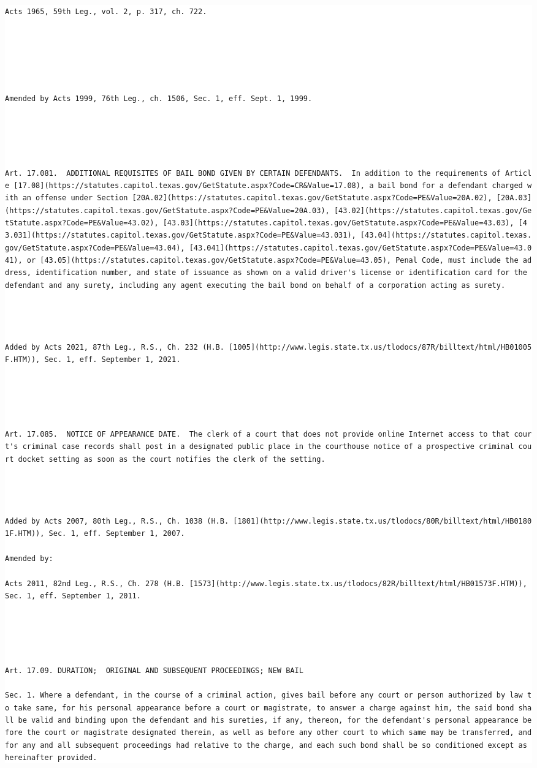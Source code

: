     
    
    
    Acts 1965, 59th Leg., vol. 2, p. 317, ch. 722.
    
    
    
    
    
    
    Amended by Acts 1999, 76th Leg., ch. 1506, Sec. 1, eff. Sept. 1, 1999.
    
    
    
    
    
    Art. 17.081.  ADDITIONAL REQUISITES OF BAIL BOND GIVEN BY CERTAIN DEFENDANTS.  In addition to the requirements of Article [17.08](https://statutes.capitol.texas.gov/GetStatute.aspx?Code=CR&Value=17.08), a bail bond for a defendant charged with an offense under Section [20A.02](https://statutes.capitol.texas.gov/GetStatute.aspx?Code=PE&Value=20A.02), [20A.03](https://statutes.capitol.texas.gov/GetStatute.aspx?Code=PE&Value=20A.03), [43.02](https://statutes.capitol.texas.gov/GetStatute.aspx?Code=PE&Value=43.02), [43.03](https://statutes.capitol.texas.gov/GetStatute.aspx?Code=PE&Value=43.03), [43.031](https://statutes.capitol.texas.gov/GetStatute.aspx?Code=PE&Value=43.031), [43.04](https://statutes.capitol.texas.gov/GetStatute.aspx?Code=PE&Value=43.04), [43.041](https://statutes.capitol.texas.gov/GetStatute.aspx?Code=PE&Value=43.041), or [43.05](https://statutes.capitol.texas.gov/GetStatute.aspx?Code=PE&Value=43.05), Penal Code, must include the address, identification number, and state of issuance as shown on a valid driver's license or identification card for the defendant and any surety, including any agent executing the bail bond on behalf of a corporation acting as surety.
    
    
    
    
    Added by Acts 2021, 87th Leg., R.S., Ch. 232 (H.B. [1005](http://www.legis.state.tx.us/tlodocs/87R/billtext/html/HB01005F.HTM)), Sec. 1, eff. September 1, 2021.
    
    
    
    
    
    Art. 17.085.  NOTICE OF APPEARANCE DATE.  The clerk of a court that does not provide online Internet access to that court's criminal case records shall post in a designated public place in the courthouse notice of a prospective criminal court docket setting as soon as the court notifies the clerk of the setting.
    
    
    
    
    Added by Acts 2007, 80th Leg., R.S., Ch. 1038 (H.B. [1801](http://www.legis.state.tx.us/tlodocs/80R/billtext/html/HB01801F.HTM)), Sec. 1, eff. September 1, 2007.
    
    Amended by: 
    
    Acts 2011, 82nd Leg., R.S., Ch. 278 (H.B. [1573](http://www.legis.state.tx.us/tlodocs/82R/billtext/html/HB01573F.HTM)), Sec. 1, eff. September 1, 2011.
    
    
    
    
    
    Art. 17.09. DURATION;  ORIGINAL AND SUBSEQUENT PROCEEDINGS; NEW BAIL
    
    Sec. 1. Where a defendant, in the course of a criminal action, gives bail before any court or person authorized by law to take same, for his personal appearance before a court or magistrate, to answer a charge against him, the said bond shall be valid and binding upon the defendant and his sureties, if any, thereon, for the defendant's personal appearance before the court or magistrate designated therein, as well as before any other court to which same may be transferred, and for any and all subsequent proceedings had relative to the charge, and each such bond shall be so conditioned except as hereinafter provided.
    